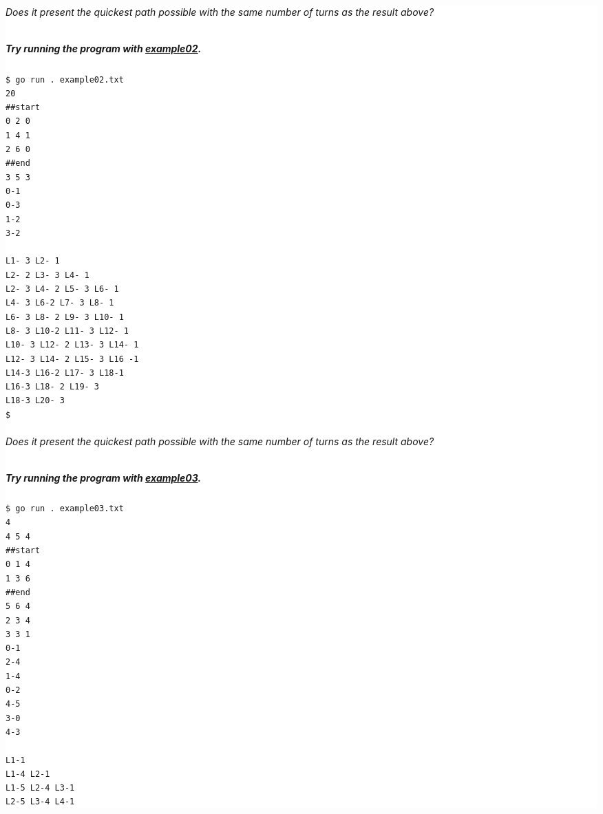###### Does it present the quickest path possible with the same number of turns as the result above?

##### Try running the program with [example02](https://github.com/01-edu/public/blob/master/subjects/lem-in/examples/README.md).

```
$ go run . example02.txt
20
##start
0 2 0
1 4 1
2 6 0
##end
3 5 3
0-1
0-3
1-2
3-2

L1- 3 L2- 1 
L2- 2 L3- 3 L4- 1 
L2- 3 L4- 2 L5- 3 L6- 1
L4- 3 L6-2 L7- 3 L8- 1
L6- 3 L8- 2 L9- 3 L10- 1
L8- 3 L10-2 L11- 3 L12- 1
L10- 3 L12- 2 L13- 3 L14- 1
L12- 3 L14- 2 L15- 3 L16 -1
L14-3 L16-2 L17- 3 L18-1
L16-3 L18- 2 L19- 3
L18-3 L20- 3
$
```

###### Does it present the quickest path possible with the same number of turns as the result above?

##### Try running the program with [example03](https://github.com/01-edu/public/blob/master/subjects/lem-in/examples/README.md).

```
$ go run . example03.txt
4
4 5 4
##start
0 1 4
1 3 6
##end
5 6 4
2 3 4
3 3 1
0-1
2-4
1-4
0-2
4-5
3-0
4-3

L1-1
L1-4 L2-1
L1-5 L2-4 L3-1
L2-5 L3-4 L4-1
```
